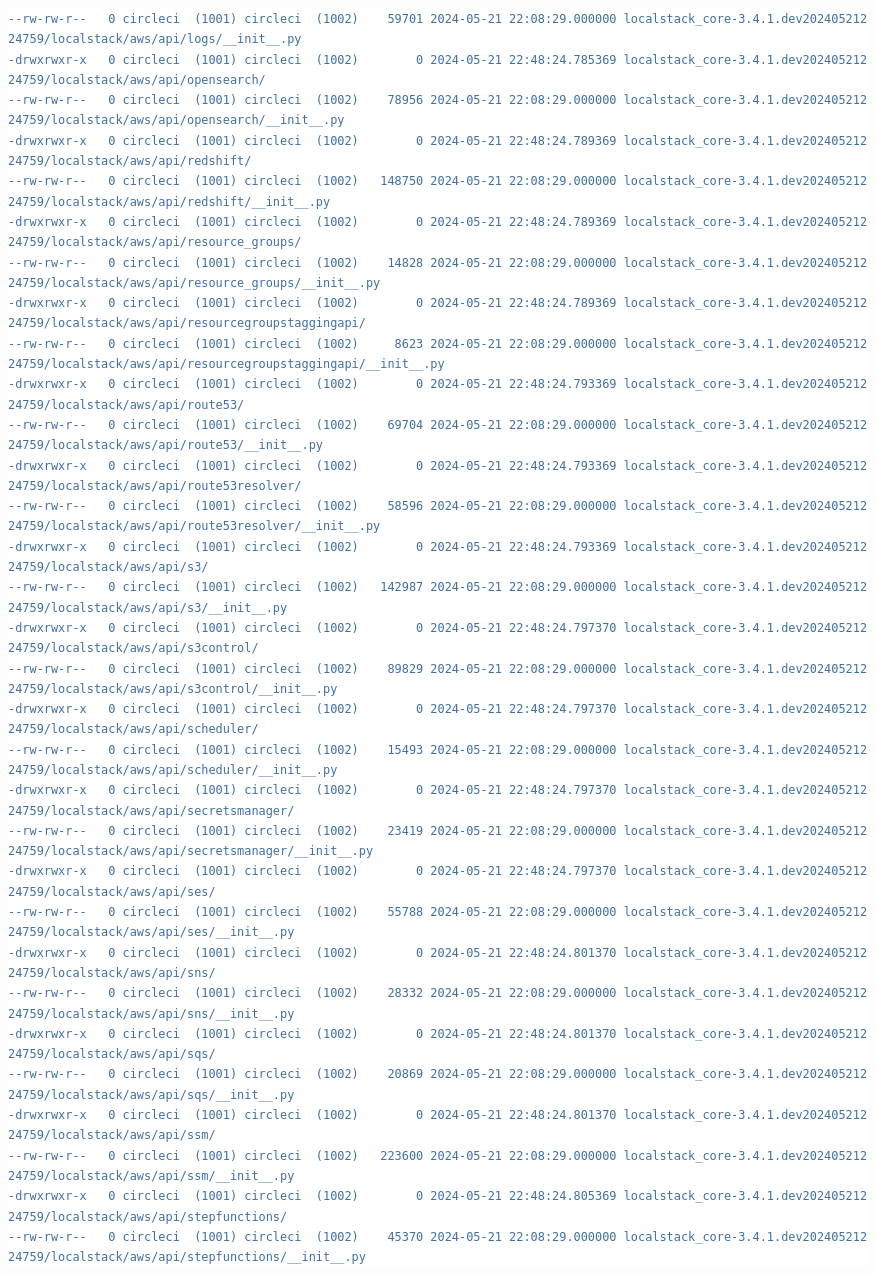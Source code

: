 ```diff
--rw-rw-r--   0 circleci  (1001) circleci  (1002)    59701 2024-05-21 22:08:29.000000 localstack_core-3.4.1.dev20240521224759/localstack/aws/api/logs/__init__.py
-drwxrwxr-x   0 circleci  (1001) circleci  (1002)        0 2024-05-21 22:48:24.785369 localstack_core-3.4.1.dev20240521224759/localstack/aws/api/opensearch/
--rw-rw-r--   0 circleci  (1001) circleci  (1002)    78956 2024-05-21 22:08:29.000000 localstack_core-3.4.1.dev20240521224759/localstack/aws/api/opensearch/__init__.py
-drwxrwxr-x   0 circleci  (1001) circleci  (1002)        0 2024-05-21 22:48:24.789369 localstack_core-3.4.1.dev20240521224759/localstack/aws/api/redshift/
--rw-rw-r--   0 circleci  (1001) circleci  (1002)   148750 2024-05-21 22:08:29.000000 localstack_core-3.4.1.dev20240521224759/localstack/aws/api/redshift/__init__.py
-drwxrwxr-x   0 circleci  (1001) circleci  (1002)        0 2024-05-21 22:48:24.789369 localstack_core-3.4.1.dev20240521224759/localstack/aws/api/resource_groups/
--rw-rw-r--   0 circleci  (1001) circleci  (1002)    14828 2024-05-21 22:08:29.000000 localstack_core-3.4.1.dev20240521224759/localstack/aws/api/resource_groups/__init__.py
-drwxrwxr-x   0 circleci  (1001) circleci  (1002)        0 2024-05-21 22:48:24.789369 localstack_core-3.4.1.dev20240521224759/localstack/aws/api/resourcegroupstaggingapi/
--rw-rw-r--   0 circleci  (1001) circleci  (1002)     8623 2024-05-21 22:08:29.000000 localstack_core-3.4.1.dev20240521224759/localstack/aws/api/resourcegroupstaggingapi/__init__.py
-drwxrwxr-x   0 circleci  (1001) circleci  (1002)        0 2024-05-21 22:48:24.793369 localstack_core-3.4.1.dev20240521224759/localstack/aws/api/route53/
--rw-rw-r--   0 circleci  (1001) circleci  (1002)    69704 2024-05-21 22:08:29.000000 localstack_core-3.4.1.dev20240521224759/localstack/aws/api/route53/__init__.py
-drwxrwxr-x   0 circleci  (1001) circleci  (1002)        0 2024-05-21 22:48:24.793369 localstack_core-3.4.1.dev20240521224759/localstack/aws/api/route53resolver/
--rw-rw-r--   0 circleci  (1001) circleci  (1002)    58596 2024-05-21 22:08:29.000000 localstack_core-3.4.1.dev20240521224759/localstack/aws/api/route53resolver/__init__.py
-drwxrwxr-x   0 circleci  (1001) circleci  (1002)        0 2024-05-21 22:48:24.793369 localstack_core-3.4.1.dev20240521224759/localstack/aws/api/s3/
--rw-rw-r--   0 circleci  (1001) circleci  (1002)   142987 2024-05-21 22:08:29.000000 localstack_core-3.4.1.dev20240521224759/localstack/aws/api/s3/__init__.py
-drwxrwxr-x   0 circleci  (1001) circleci  (1002)        0 2024-05-21 22:48:24.797370 localstack_core-3.4.1.dev20240521224759/localstack/aws/api/s3control/
--rw-rw-r--   0 circleci  (1001) circleci  (1002)    89829 2024-05-21 22:08:29.000000 localstack_core-3.4.1.dev20240521224759/localstack/aws/api/s3control/__init__.py
-drwxrwxr-x   0 circleci  (1001) circleci  (1002)        0 2024-05-21 22:48:24.797370 localstack_core-3.4.1.dev20240521224759/localstack/aws/api/scheduler/
--rw-rw-r--   0 circleci  (1001) circleci  (1002)    15493 2024-05-21 22:08:29.000000 localstack_core-3.4.1.dev20240521224759/localstack/aws/api/scheduler/__init__.py
-drwxrwxr-x   0 circleci  (1001) circleci  (1002)        0 2024-05-21 22:48:24.797370 localstack_core-3.4.1.dev20240521224759/localstack/aws/api/secretsmanager/
--rw-rw-r--   0 circleci  (1001) circleci  (1002)    23419 2024-05-21 22:08:29.000000 localstack_core-3.4.1.dev20240521224759/localstack/aws/api/secretsmanager/__init__.py
-drwxrwxr-x   0 circleci  (1001) circleci  (1002)        0 2024-05-21 22:48:24.797370 localstack_core-3.4.1.dev20240521224759/localstack/aws/api/ses/
--rw-rw-r--   0 circleci  (1001) circleci  (1002)    55788 2024-05-21 22:08:29.000000 localstack_core-3.4.1.dev20240521224759/localstack/aws/api/ses/__init__.py
-drwxrwxr-x   0 circleci  (1001) circleci  (1002)        0 2024-05-21 22:48:24.801370 localstack_core-3.4.1.dev20240521224759/localstack/aws/api/sns/
--rw-rw-r--   0 circleci  (1001) circleci  (1002)    28332 2024-05-21 22:08:29.000000 localstack_core-3.4.1.dev20240521224759/localstack/aws/api/sns/__init__.py
-drwxrwxr-x   0 circleci  (1001) circleci  (1002)        0 2024-05-21 22:48:24.801370 localstack_core-3.4.1.dev20240521224759/localstack/aws/api/sqs/
--rw-rw-r--   0 circleci  (1001) circleci  (1002)    20869 2024-05-21 22:08:29.000000 localstack_core-3.4.1.dev20240521224759/localstack/aws/api/sqs/__init__.py
-drwxrwxr-x   0 circleci  (1001) circleci  (1002)        0 2024-05-21 22:48:24.801370 localstack_core-3.4.1.dev20240521224759/localstack/aws/api/ssm/
--rw-rw-r--   0 circleci  (1001) circleci  (1002)   223600 2024-05-21 22:08:29.000000 localstack_core-3.4.1.dev20240521224759/localstack/aws/api/ssm/__init__.py
-drwxrwxr-x   0 circleci  (1001) circleci  (1002)        0 2024-05-21 22:48:24.805369 localstack_core-3.4.1.dev20240521224759/localstack/aws/api/stepfunctions/
--rw-rw-r--   0 circleci  (1001) circleci  (1002)    45370 2024-05-21 22:08:29.000000 localstack_core-3.4.1.dev20240521224759/localstack/aws/api/stepfunctions/__init__.py
```